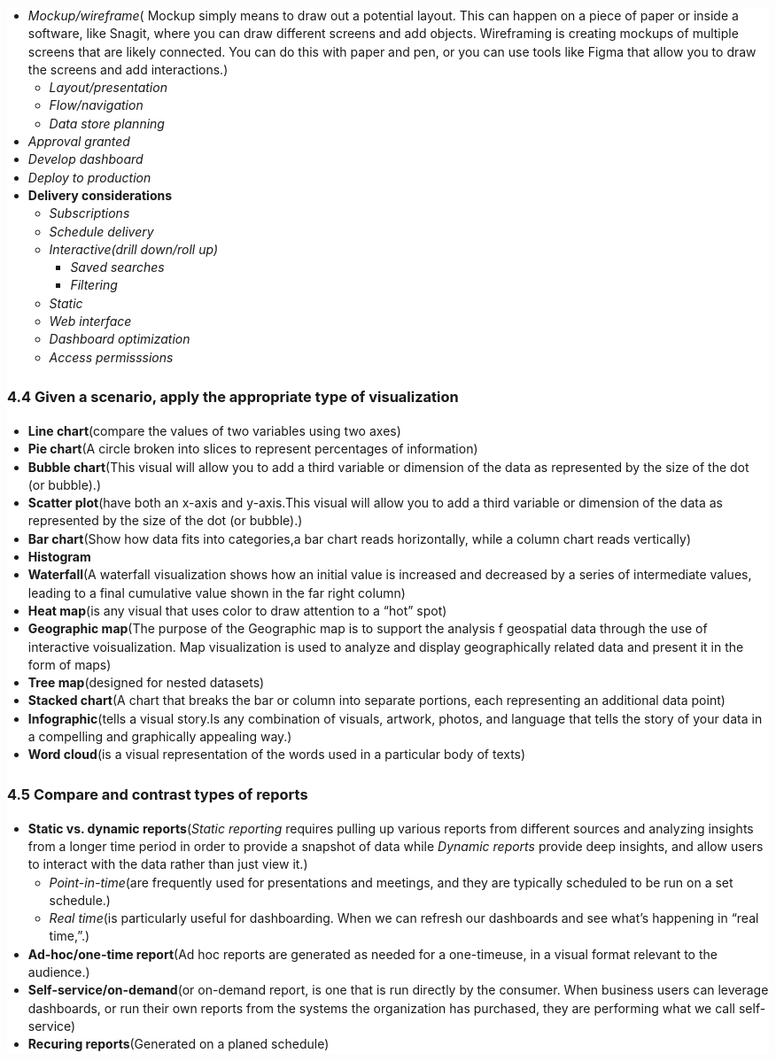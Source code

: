   - *Mockup/wireframe*( Mockup simply means to draw out a potential layout. This can happen on a piece of paper or inside a software, like Snagit, where you can draw different screens and add objects. Wireframing is creating mockups of multiple screens that are likely connected. You can do this with paper and pen, or you can use tools like Figma that allow you to draw the screens and add interactions.)
    - *Layout/presentation*
    - *Flow/navigation*
    - *Data store planning*
  - *Approval granted*
  - *Develop dashboard*
  - *Deploy to production*
- **Delivery considerations**
  - *Subscriptions*
  - *Schedule delivery*
  - *Interactive(drill down/roll up)*
    - *Saved searches*
    - *Filtering*
  - *Static*
  - *Web interface*
  - *Dashboard optimization*
  - *Access permisssions*

### 4.4 Given a scenario, apply the appropriate type of visualization

- **Line chart**(compare the values of two variables using two axes)
- **Pie chart**(A circle broken into slices to represent percentages of information)
- **Bubble chart**(This visual will allow you to add a third variable or dimension of the data as represented by the size of the dot (or bubble).)
- **Scatter plot**(have both an x-axis and y-axis.This visual will allow you to add a third variable or dimension of the data as represented by the size of the dot (or bubble).)
- **Bar chart**(Show how data fits into categories,a bar chart reads horizontally, while a column chart reads vertically)
- **Histogram**
- **Waterfall**(A waterfall visualization shows how an initial value is increased and decreased by a series of intermediate values, leading to a final cumulative value shown in the far right column)
- **Heat map**(is any visual that uses color to draw attention to a “hot” spot)
- **Geographic map**(The purpose of the Geographic map is to support the analysis f geospatial data through the use of interactive voisualization. Map visualization is used to analyze and display geographically related data and present it in the form of maps)
- **Tree map**(designed for nested datasets)
- **Stacked chart**(A chart that breaks the bar or column into separate portions, each representing an additional data point)
- **Infographic**(tells a visual story.Is any combination of visuals, artwork, photos, and language that tells the story of your data in a compelling and graphically appealing way.)
- **Word cloud**(is a visual representation of the words used in a particular body of texts)

### 4.5 Compare and contrast types of reports

- **Static vs. dynamic reports**(*Static reporting* requires pulling up various reports from different sources and analyzing insights from a longer time period in order to provide a snapshot of data while 
*Dynamic reports* provide deep insights, and allow users to interact with the data rather than just view it.)
  - *Point-in-time*(are frequently used for presentations and meetings, and they are typically scheduled to be run on a set schedule.)
  - *Real time*(is particularly useful for dashboarding. When we can refresh our dashboards and see what’s happening in “real time,”.)
- **Ad-hoc/one-time report**(Ad hoc reports are generated as needed for a one-timeuse, in a visual format relevant to the audience.)
- **Self-service/on-demand**(or on-demand report, is one that is run directly by the consumer. When business users can leverage dashboards, or run their own reports from the systems the organization has purchased, they are performing what we call self-service)
- **Recuring reports**(Generated on a planed schedule)